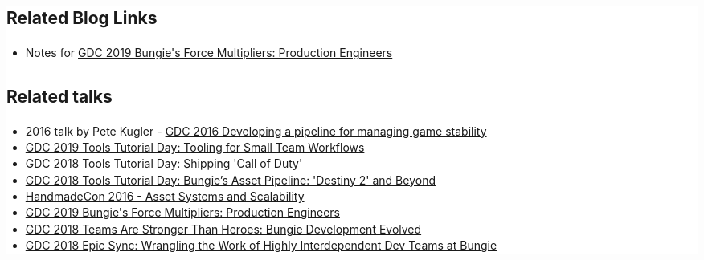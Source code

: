 ## Related Blog Links
* Notes for [GDC 2019 Bungie's Force Multipliers: Production Engineers]({{site.baseurl}}/gdc2019-bungie-s-force-multipliers-production-engineers)

## Related talks
* 2016 talk by Pete Kugler - [GDC 2016 Developing a pipeline for managing game stability](https://drive.google.com/file/d/1FeZGA-MeuI31Wan9ZVlXmSZ-JrSLgIL2/view?usp=sharing)
* [GDC 2019 Tools Tutorial Day: Tooling for Small Team Workflows](https://www.gdcvault.com/browse/gdc-19/play/1025807)
* [GDC 2018 Tools Tutorial Day: Shipping 'Call of Duty'](https://www.gdcvault.com/play/1025380/Tools-Tutorial-Day-Shipping-Call)
* [GDC 2018 Tools Tutorial Day: Bungie’s Asset Pipeline: 'Destiny 2' and Beyond](https://www.gdcvault.com/play/1025430/Tools-Tutorial-Day-Bungie-s)
* [HandmadeCon 2016 - Asset Systems and Scalability](https://www.youtube.com/watch?v=7KXVox0-7lU)
* [GDC 2019 Bungie's Force Multipliers: Production Engineers](https://www.gdcvault.com/play/1025970/Bungie-s-Force-Multipliers-Production)
* [GDC 2018 Teams Are Stronger Than Heroes: Bungie Development Evolved](https://www.gdcvault.com/browse/gdc-18/play/1025252/Teams-Are-Stronger-Than-Heroes)
* [GDC 2018 Epic Sync: Wrangling the Work of Highly Interdependent Dev Teams at Bungie](https://www.gdcvault.com/browse/gdc-18/play/1025116/Epic-Sync-Wrangling-the-Work)